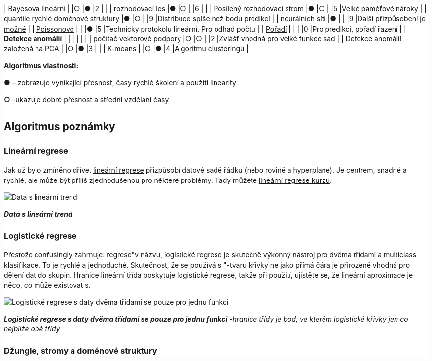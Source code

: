 | [Bayesova lineární](https://msdn.microsoft.com/library/azure/dn906022.aspx) | |○ |● |2 | |
| [rozhodovací les](https://msdn.microsoft.com/library/azure/dn905862.aspx) |● |○ | |6 | |
| [Posílený rozhodovací strom](https://msdn.microsoft.com/library/azure/dn905801.aspx) |● |○ | |5 |Velké paměťové nároky |
| [quantile rychlé doménové struktury](https://msdn.microsoft.com/library/azure/dn913093.aspx) |● |○ | |9 |Distribuce spíše než bodu predikcí |
| [neurálních sítí](https://msdn.microsoft.com/library/azure/dn905924.aspx) |● | | |9 |[Další přizpůsobení je možné](https://go.microsoft.com/fwlink/?LinkId=402867) |
| [Poissonovo](https://msdn.microsoft.com/library/azure/dn905988.aspx) | | |● |5 |Technicky protokolu lineární. Pro odhad počtu |
| [Pořadí](https://msdn.microsoft.com/library/azure/dn906029.aspx) | | | |0 |Pro predikci, pořadí řazení |
| **Detekce anomálií** | | | | | |
| [počítač vektorové podpory](https://msdn.microsoft.com/library/azure/dn913103.aspx) |○ |○ | |2 |Zvlášť vhodná pro velké funkce sad |
| [Detekce anomálií založená na PCA](https://msdn.microsoft.com/library/azure/dn913102.aspx) | |○ |● |3 | |
| [K-means](https://msdn.microsoft.com/library/azure/5049a09b-bd90-4c4e-9b46-7c87e3a36810/) | |○ |● |4 |Algoritmu clusteringu |

**Algoritmus vlastnosti:**

**●** – zobrazuje vynikající přesnost, časy rychlé školení a použití linearity

**○** -ukazuje dobré přesnost a střední vzdělání časy

## <a name="algorithm-notes"></a>Algoritmus poznámky

### <a name="linear-regression"></a>Lineární regrese

Jak už bylo zmíněno dříve, [lineární regrese](https://msdn.microsoft.com/library/azure/dn905978.aspx) přizpůsobí datové sadě řádku (nebo rovině a hyperplane). Je centrem, snadné a rychlé, ale může být příliš zjednodušenou pro některé problémy.
Tady můžete [lineární regrese kurzu](linear-regression-in-azure.md).

![Data s lineární trend][3]

***Data s lineární trend***

### <a name="logistic-regression"></a>Logistické regrese

Přestože confusingly zahrnuje: regrese"v názvu, logistické regrese je skutečně výkonný nástroj pro [dvěma třídami](https://msdn.microsoft.com/library/azure/dn905994.aspx) a [multiclass](https://msdn.microsoft.com/library/azure/dn905853.aspx) klasifikace. To je rychlé a jednoduché. Skutečnost, že se používá s "-tvaru křivky ne jako přímá čára je přirozeně vhodná pro dělení dat do skupin. Hranice lineární třída poskytuje logistické regrese, takže při použití, ujistěte se, že lineární aproximace je něco, co může existovat s.

![Logistické regrese s daty dvěma třídami se pouze pro jednu funkci][4]

***Logistické regrese s daty dvěma třídami se pouze pro jednu funkci*** *-hranice třídy je bod, ve kterém logistické křivky jen co nejblíže obě třídy*

### <a name="trees-forests-and-jungles"></a>Džungle, stromy a doménové struktury


[1]: ./media/algorithm-choice/image1.png
[2]: ./media/algorithm-choice/image2.png
[3]: ./media/algorithm-choice/image3.png
[4]: ./media/algorithm-choice/image4.png
[5]: ./media/algorithm-choice/image5.png
[6]: ./media/algorithm-choice/image6.png
[7]: ./media/algorithm-choice/image7.png
[8]: ./media/algorithm-choice/image8.png
[9]: ./media/algorithm-choice/image9.png
[10]: ./media/algorithm-choice/image10.png